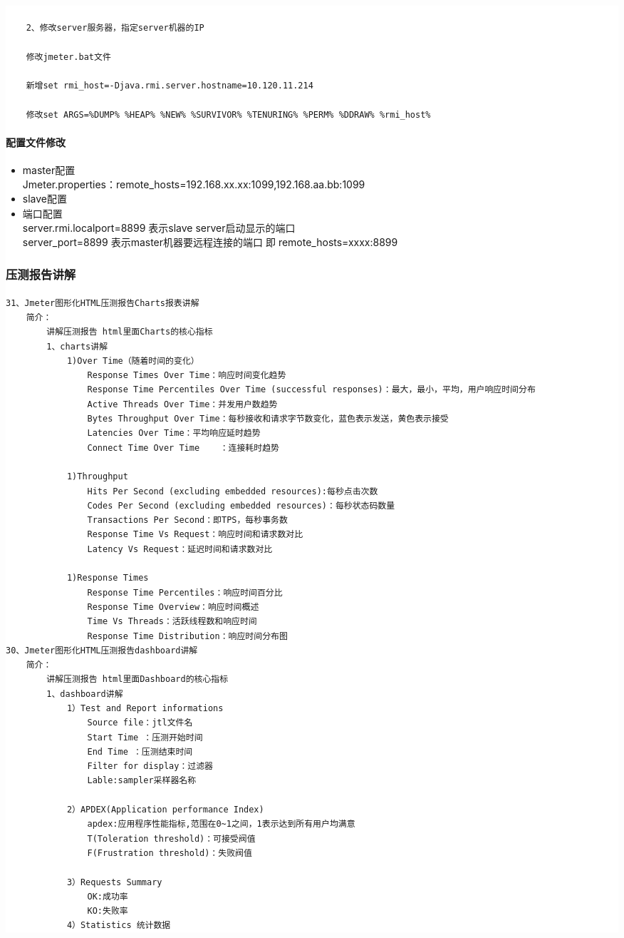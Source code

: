 ```text

    2、修改server服务器，指定server机器的IP

    修改jmeter.bat文件

    新增set rmi_host=-Djava.rmi.server.hostname=10.120.11.214

    修改set ARGS=%DUMP% %HEAP% %NEW% %SURVIVOR% %TENURING% %PERM% %DDRAW% %rmi_host%
```
#### 配置文件修改
* master配置   
    Jmeter.properties：remote_hosts=192.168.xx.xx:1099,192.168.aa.bb:1099 
* slave配置
* 端口配置  
        server.rmi.localport=8899 表示slave server启动显示的端口   
        server_port=8899  表示master机器要远程连接的端口   即 remote_hosts=xxxx:8899   
### 压测报告讲解
```text
31、Jmeter图形化HTML压测报告Charts报表讲解
    简介：
        讲解压测报告 html里面Charts的核心指标
        1、charts讲解
            1)Over Time（随着时间的变化）
                Response Times Over Time：响应时间变化趋势
                Response Time Percentiles Over Time (successful responses)：最大，最小，平均，用户响应时间分布
                Active Threads Over Time：并发用户数趋势
                Bytes Throughput Over Time：每秒接收和请求字节数变化，蓝色表示发送，黄色表示接受
                Latencies Over Time：平均响应延时趋势
                Connect Time Over Time    ：连接耗时趋势

            1)Throughput
                Hits Per Second (excluding embedded resources):每秒点击次数
                Codes Per Second (excluding embedded resources)：每秒状态码数量
                Transactions Per Second：即TPS，每秒事务数
                Response Time Vs Request：响应时间和请求数对比
                Latency Vs Request：延迟时间和请求数对比

            1)Response Times
                Response Time Percentiles：响应时间百分比
                Response Time Overview：响应时间概述
                Time Vs Threads：活跃线程数和响应时间
                Response Time Distribution：响应时间分布图
30、Jmeter图形化HTML压测报告dashboard讲解
    简介：
        讲解压测报告 html里面Dashboard的核心指标
        1、dashboard讲解
            1）Test and Report informations
                Source file：jtl文件名
                Start Time ：压测开始时间
                End Time ：压测结束时间
                Filter for display：过滤器
                Lable:sampler采样器名称    

            2）APDEX(Application performance Index)
                apdex:应用程序性能指标,范围在0~1之间，1表示达到所有用户均满意
                T(Toleration threshold)：可接受阀值
                F(Frustration threshold)：失败阀值

            3）Requests Summary
                OK:成功率
                KO:失败率
            4）Statistics 统计数据
```